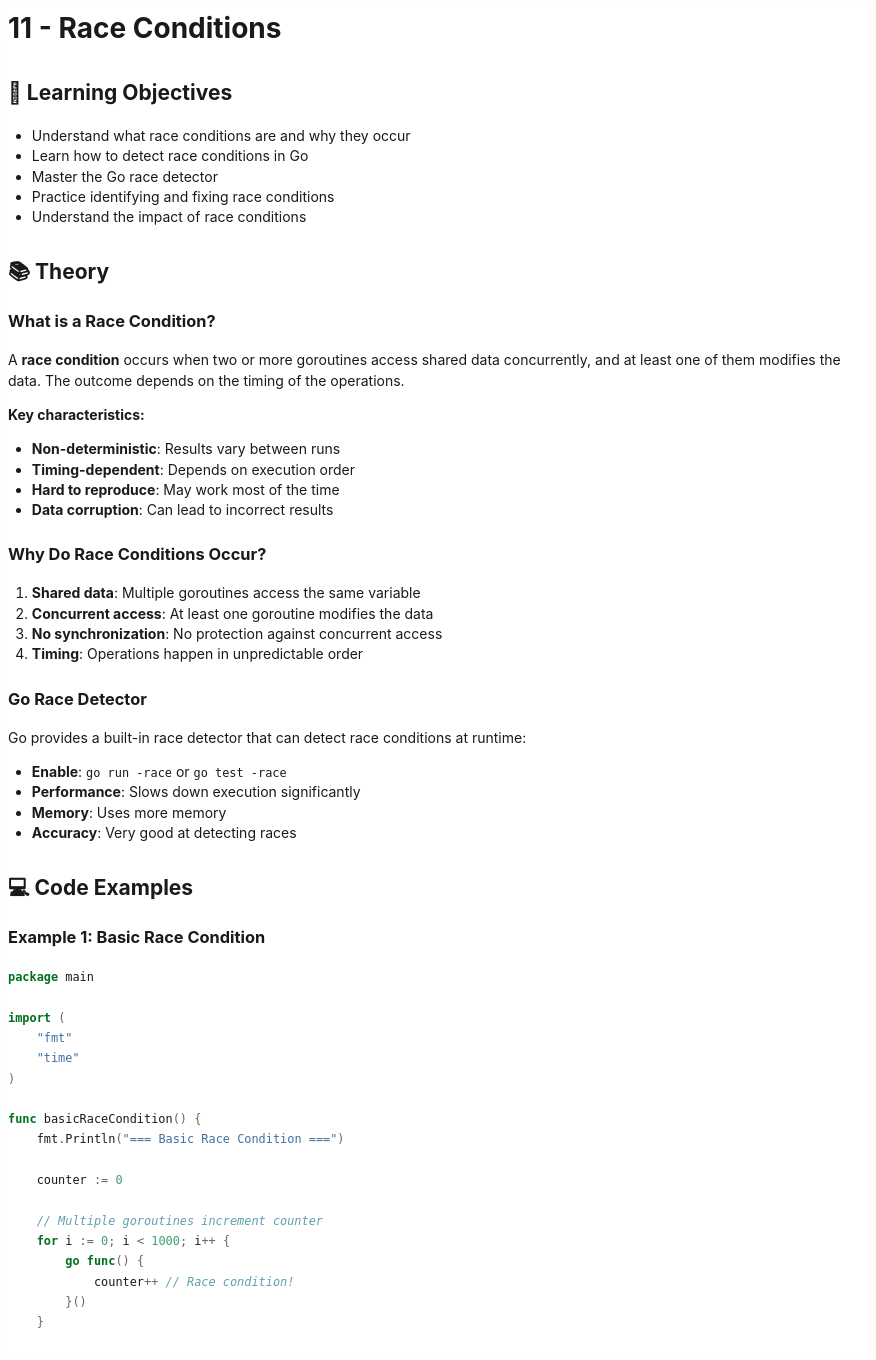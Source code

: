 # 11 - Race Conditions

## 🎯 Learning Objectives
- Understand what race conditions are and why they occur
- Learn how to detect race conditions in Go
- Master the Go race detector
- Practice identifying and fixing race conditions
- Understand the impact of race conditions

## 📚 Theory

### What is a Race Condition?

A **race condition** occurs when two or more goroutines access shared data concurrently, and at least one of them modifies the data. The outcome depends on the timing of the operations.

**Key characteristics:**
- **Non-deterministic**: Results vary between runs
- **Timing-dependent**: Depends on execution order
- **Hard to reproduce**: May work most of the time
- **Data corruption**: Can lead to incorrect results

### Why Do Race Conditions Occur?

1. **Shared data**: Multiple goroutines access the same variable
2. **Concurrent access**: At least one goroutine modifies the data
3. **No synchronization**: No protection against concurrent access
4. **Timing**: Operations happen in unpredictable order

### Go Race Detector

Go provides a built-in race detector that can detect race conditions at runtime:
- **Enable**: `go run -race` or `go test -race`
- **Performance**: Slows down execution significantly
- **Memory**: Uses more memory
- **Accuracy**: Very good at detecting races

## 💻 Code Examples

### Example 1: Basic Race Condition

```go
package main

import (
    "fmt"
    "time"
)

func basicRaceCondition() {
    fmt.Println("=== Basic Race Condition ===")
    
    counter := 0
    
    // Multiple goroutines increment counter
    for i := 0; i < 1000; i++ {
        go func() {
            counter++ // Race condition!
        }()
    }
    
```
